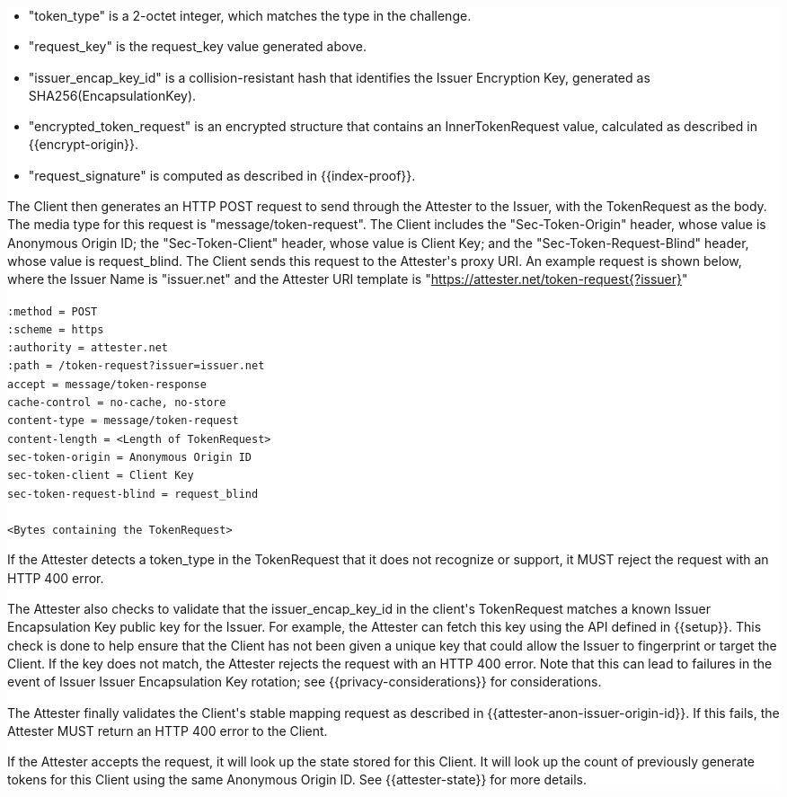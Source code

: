 - "token_type" is a 2-octet integer, which matches the type in the challenge.

- "request_key" is the request_key value generated above.

- "issuer_encap_key_id" is a collision-resistant hash that identifies the Issuer
Encryption Key, generated as SHA256(EncapsulationKey).

- "encrypted_token_request" is an encrypted structure that contains an InnerTokenRequest
value, calculated as described in {{encrypt-origin}}.

- "request_signature" is computed as described in {{index-proof}}.

The Client then generates an HTTP POST request to send through the Attester to
the Issuer, with the TokenRequest as the body. The media type for this request
is "message/token-request". The Client includes the "Sec-Token-Origin" header,
whose value is Anonymous Origin ID; the "Sec-Token-Client" header, whose value is
Client Key; and the "Sec-Token-Request-Blind" header, whose value is request_blind.
The Client sends this request to the Attester's proxy URI. An example request is
shown below, where the Issuer Name is "issuer.net" and the Attester URI template is
"https://attester.net/token-request{?issuer}"

~~~
:method = POST
:scheme = https
:authority = attester.net
:path = /token-request?issuer=issuer.net
accept = message/token-response
cache-control = no-cache, no-store
content-type = message/token-request
content-length = <Length of TokenRequest>
sec-token-origin = Anonymous Origin ID
sec-token-client = Client Key
sec-token-request-blind = request_blind

<Bytes containing the TokenRequest>
~~~

If the Attester detects a token_type in the TokenRequest that it does not recognize
or support, it MUST reject the request with an HTTP 400 error.

The Attester also checks to validate that the issuer_encap_key_id in the client's TokenRequest
matches a known Issuer Encapsulation Key public key for the Issuer. For example, the Attester can
fetch this key using the API defined in {{setup}}. This check is done to help ensure that
the Client has not been given a unique key that could allow the Issuer to fingerprint or target
the Client. If the key does not match, the Attester rejects the request with an HTTP
400 error. Note that this can lead to failures in the event of Issuer Issuer Encapsulation Key
rotation; see {{privacy-considerations}} for considerations.

The Attester finally validates the Client's stable mapping request as described in
{{attester-anon-issuer-origin-id}}. If this fails, the Attester MUST return an HTTP 400
error to the Client.

If the Attester accepts the request, it will look up the state stored for this Client.
It will look up the count of previously generate tokens for this Client using the same
Anonymous Origin ID. See {{attester-state}} for more details.
